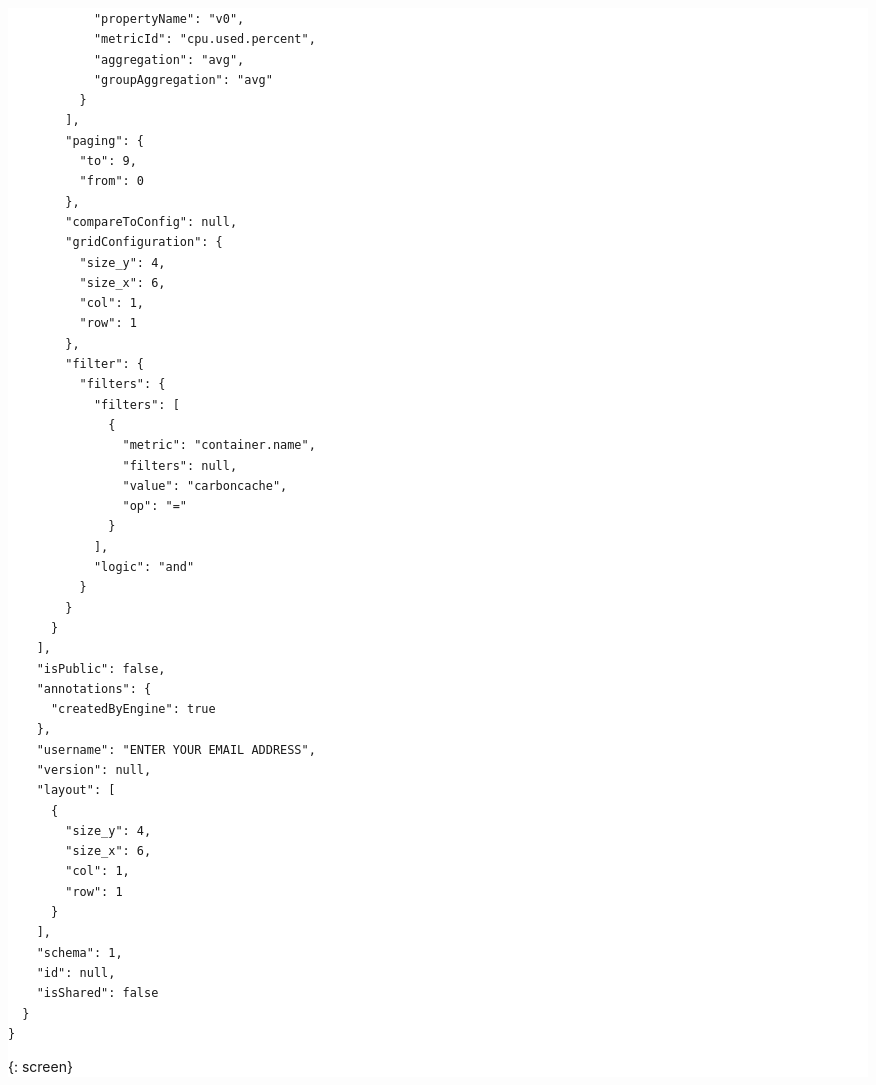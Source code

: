 ```
            "propertyName": "v0",
            "metricId": "cpu.used.percent",
            "aggregation": "avg",
            "groupAggregation": "avg"
          }
        ],
        "paging": {
          "to": 9,
          "from": 0
        },
        "compareToConfig": null,
        "gridConfiguration": {
          "size_y": 4,
          "size_x": 6,
          "col": 1,
          "row": 1
        },
        "filter": {
          "filters": {
            "filters": [
              {
                "metric": "container.name",
                "filters": null,
                "value": "carboncache",
                "op": "="
              }
            ],
            "logic": "and"
          }
        }
      }
    ],
    "isPublic": false,
    "annotations": {
      "createdByEngine": true
    },
    "username": "ENTER YOUR EMAIL ADDRESS",
    "version": null,
    "layout": [
      {
        "size_y": 4,
        "size_x": 6,
        "col": 1,
        "row": 1
      }
    ],
    "schema": 1,
    "id": null,
    "isShared": false
  }
}
```
{: screen}
